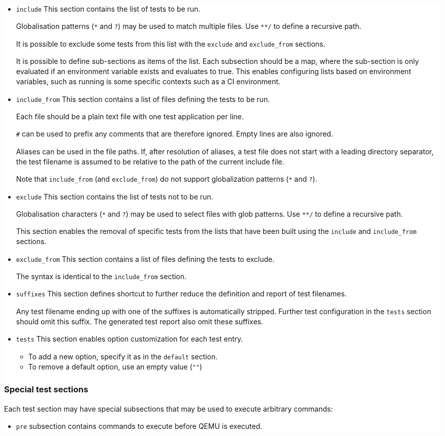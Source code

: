 * `include`
  This section contains the list of tests to be run.

  Globalisation patterns (`*` and `?`) may be used to match multiple files. Use `**/` to define a
  recursive path.

  It is possible to exclude some tests from this list with the `exclude` and `exclude_from`
  sections.

  It is possible to define sub-sections as items of the list. Each subsection should be a map, where
  the sub-section is only evaluated if an environment variable exists and evaluates to true. This
  enables configuring lists based on environment variables, such as running is some specific
  contexts such as a CI environment.

* `include_from`
  This section contains a list of files defining the tests to be run.

  Each file should be a plain text file with one test application per line.

  `#` can be used to prefix any comments that are therefore ignored. Empty lines are also ignored.

  Aliases can be used in the file paths. If, after resolution of aliases, a test file does not
  start with a leading directory separator, the test filename is assumed to be relative to the path
  of the current include file.

  Note that `include_from` (and `exclude_from`) do not support globalization patterns (`*` and `?`).

* `exclude`
  This section contains the list of tests not to be run.

  Globalisation characters (`*` and `?`) may be used to select files with glob patterns. Use `**/`
  to define a recursive path.

  This section enables the removal of specific tests from the lists that have been built using the
  `include` and `include_from` sections.

* `exclude_from`
  This section contains a list of files defining the tests to exclude.

  The syntax is identical to the `include_from` section.

* `suffixes`
  This section defines shortcut to further reduce the definition and report of test filenames.

  Any test filename ending up with one of the suffixes is automatically stripped. Further test
  configuration in the `tests` section should omit this suffix. The generated test report also
  omit these suffixes.

* `tests`
  This section enables option customization for each test entry.

  * To add a new option, specify it as in the `default` section.
  * To remove a default option, use an empty value (`""`)

### Special test sections

Each test section may have special subsections that may be used to execute arbitrary commands:

* `pre` subsection contains commands to execute before QEMU is executed.
